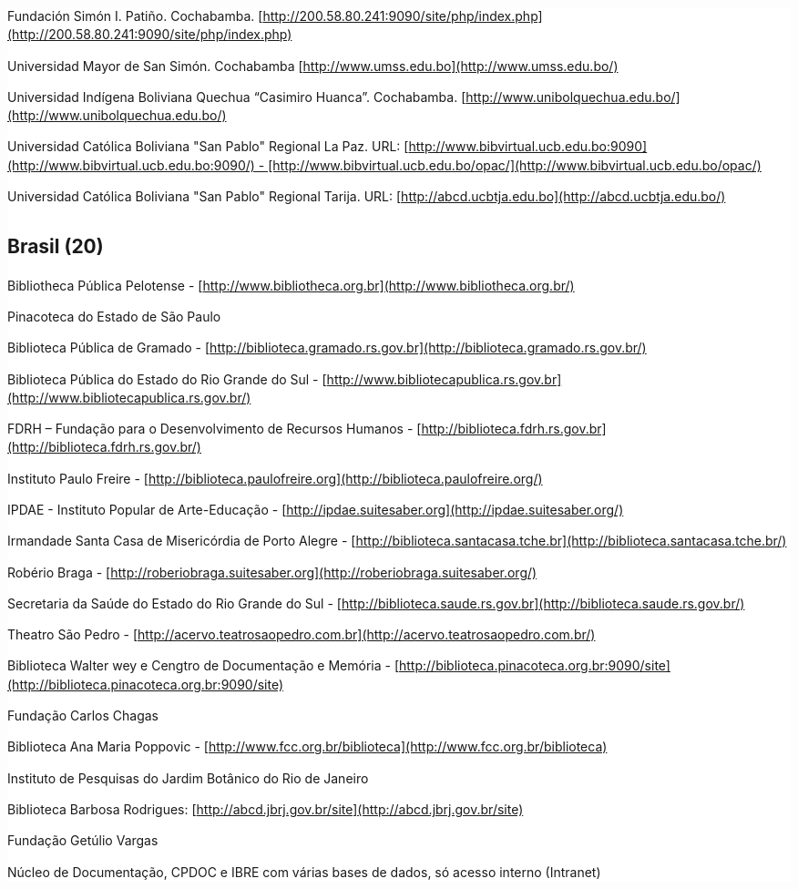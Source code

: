 Fundación Simón I. Patiño. Cochabamba. [http://200.58.80.241:9090/site/php/index.php](http://200.58.80.241:9090/site/php/index.php)

Universidad Mayor de San Simón. Cochabamba [http://www.umss.edu.bo](http://www.umss.edu.bo/)

Universidad Indígena Boliviana Quechua “Casimiro Huanca”. Cochabamba. [http://www.unibolquechua.edu.bo/](http://www.unibolquechua.edu.bo/)

Universidad Católica Boliviana "San Pablo" Regional La Paz. URL: [http://www.bibvirtual.ucb.edu.bo:9090](http://www.bibvirtual.ucb.edu.bo:9090/) - [http://www.bibvirtual.ucb.edu.bo/opac/](http://www.bibvirtual.ucb.edu.bo/opac/)

Universidad Católica Boliviana "San Pablo" Regional Tarija. URL: [http://abcd.ucbtja.edu.bo](http://abcd.ucbtja.edu.bo/)

## Brasil (20)

Bibliotheca Pública Pelotense - [http://www.bibliotheca.org.br](http://www.bibliotheca.org.br/)

Pinacoteca do Estado de São Paulo

Biblioteca Pública de Gramado - [http://biblioteca.gramado.rs.gov.br](http://biblioteca.gramado.rs.gov.br/)

Biblioteca Pública do Estado do Rio Grande do Sul - [http://www.bibliotecapublica.rs.gov.br](http://www.bibliotecapublica.rs.gov.br/)

FDRH – Fundação para o Desenvolvimento de Recursos Humanos - [http://biblioteca.fdrh.rs.gov.br](http://biblioteca.fdrh.rs.gov.br/)

Instituto Paulo Freire - [http://biblioteca.paulofreire.org](http://biblioteca.paulofreire.org/)

IPDAE - Instituto Popular de Arte-Educação - [http://ipdae.suitesaber.org](http://ipdae.suitesaber.org/)

Irmandade Santa Casa de Misericórdia de Porto Alegre - [http://biblioteca.santacasa.tche.br](http://biblioteca.santacasa.tche.br/)

Robério Braga - [http://roberiobraga.suitesaber.org](http://roberiobraga.suitesaber.org/)

Secretaria da Saúde do Estado do Rio Grande do Sul - [http://biblioteca.saude.rs.gov.br](http://biblioteca.saude.rs.gov.br/)

Theatro São Pedro - [http://acervo.teatrosaopedro.com.br](http://acervo.teatrosaopedro.com.br/)

Biblioteca Walter wey e Cengtro de Documentação e Memória - [http://biblioteca.pinacoteca.org.br:9090/site](http://biblioteca.pinacoteca.org.br:9090/site)

Fundação Carlos Chagas

Biblioteca Ana Maria Poppovic - [http://www.fcc.org.br/biblioteca](http://www.fcc.org.br/biblioteca)

Instituto de Pesquisas do Jardim Botânico do Rio de Janeiro

Biblioteca Barbosa Rodrigues: [http://abcd.jbrj.gov.br/site](http://abcd.jbrj.gov.br/site)

Fundação Getúlio Vargas

Núcleo de Documentação, CPDOC e IBRE com várias bases de dados, só acesso interno (Intranet)
